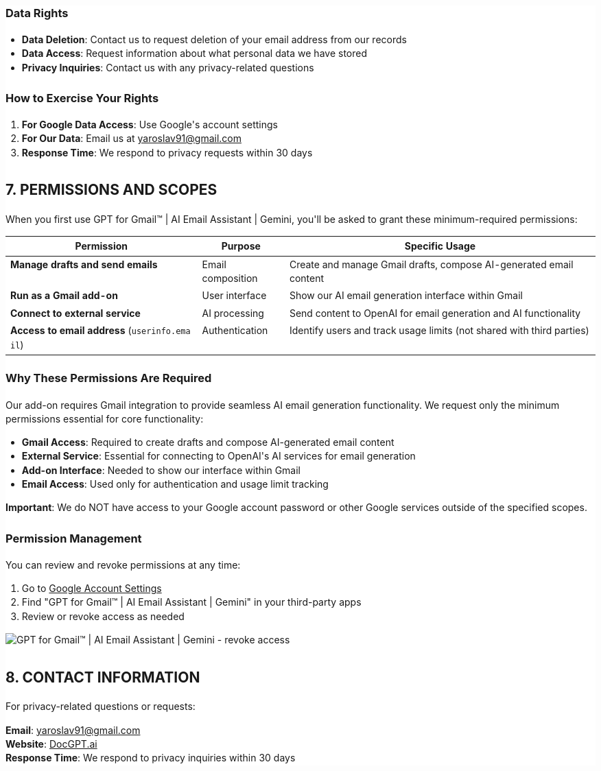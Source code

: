 ### Data Rights
- **Data Deletion**: Contact us to request deletion of your email address from our records
- **Data Access**: Request information about what personal data we have stored
- **Privacy Inquiries**: Contact us with any privacy-related questions

### How to Exercise Your Rights
1. **For Google Data Access**: Use Google's account settings
2. **For Our Data**: Email us at yaroslav91@gmail.com
3. **Response Time**: We respond to privacy requests within 30 days

## 7. PERMISSIONS AND SCOPES

When you first use GPT for Gmail™ | AI Email Assistant | Gemini, you'll be asked to grant these minimum-required permissions:

| Permission | Purpose | Specific Usage |
|------------|---------|----------------|
| **Manage drafts and send emails** | Email composition | Create and manage Gmail drafts, compose AI-generated email content |
| **Run as a Gmail add-on** | User interface | Show our AI email generation interface within Gmail |
| **Connect to external service** | AI processing | Send content to OpenAI for email generation and AI functionality |
| **Access to email address** (`userinfo.email`) | Authentication | Identify users and track usage limits (not shared with third parties) |

### Why These Permissions Are Required

Our add-on requires Gmail integration to provide seamless AI email generation functionality. We request only the minimum permissions essential for core functionality:

- **Gmail Access**: Required to create drafts and compose AI-generated email content
- **External Service**: Essential for connecting to OpenAI's AI services for email generation
- **Add-on Interface**: Needed to show our interface within Gmail
- **Email Access**: Used only for authentication and usage limit tracking

**Important**: We do NOT have access to your Google account password or other Google services outside of the specified scopes.

### Permission Management

You can review and revoke permissions at any time:
1. Go to [Google Account Settings](https://myaccount.google.com/permissions)
2. Find "GPT for Gmail™ | AI Email Assistant | Gemini" in your third-party apps
3. Review or revoke access as needed

<img style="width:50%" src="{{ site.baseurl }}/images/gmail_revoke_access.png" alt="GPT for Gmail™ | AI Email Assistant | Gemini - revoke access" class="screenshot editable" width="350" title="GPT for Gmail™ | AI Email Assistant | Gemini - revoke access"/>

## 8. CONTACT INFORMATION

For privacy-related questions or requests:

**Email**: yaroslav91@gmail.com  
**Website**: [DocGPT.ai](https://docgpt.ai)  
**Response Time**: We respond to privacy inquiries within 30 days
